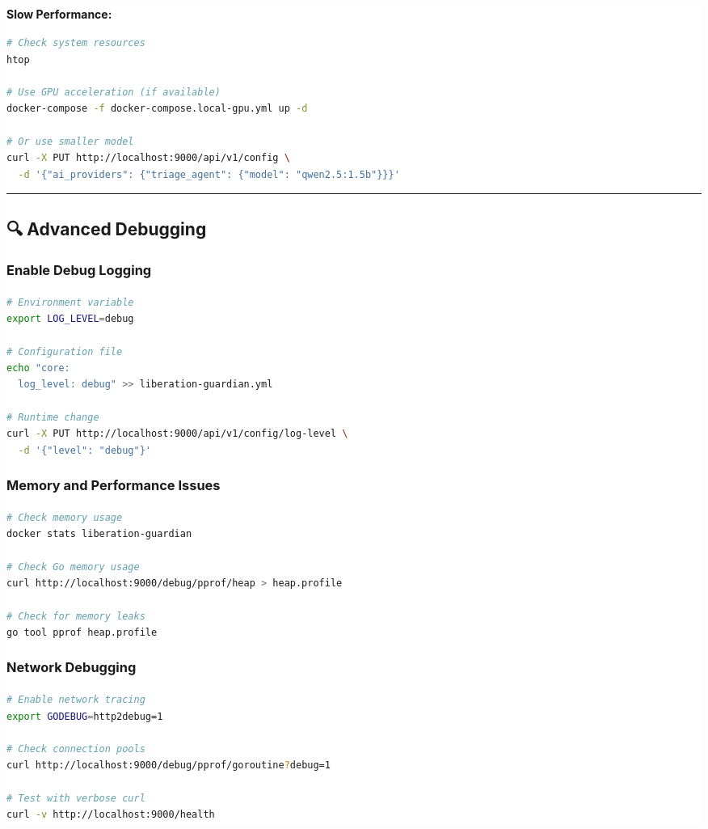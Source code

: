 **Slow Performance:**
```bash
# Check system resources
htop

# Use GPU acceleration (if available)
docker-compose -f docker-compose.local-gpu.yml up -d

# Or use smaller model
curl -X PUT http://localhost:9000/api/v1/config \
  -d '{"ai_providers": {"triage_agent": {"model": "qwen2.5:1.5b"}}}'
```

---

## 🔍 **Advanced Debugging**

### **Enable Debug Logging**
```bash
# Environment variable
export LOG_LEVEL=debug

# Configuration file
echo "core:
  log_level: debug" >> liberation-guardian.yml

# Runtime change
curl -X PUT http://localhost:9000/api/v1/config/log-level \
  -d '{"level": "debug"}'
```

### **Memory and Performance Issues**
```bash
# Check memory usage
docker stats liberation-guardian

# Check Go memory usage
curl http://localhost:9000/debug/pprof/heap > heap.profile

# Check for memory leaks
go tool pprof heap.profile
```

### **Network Debugging**
```bash
# Enable network tracing
export GODEBUG=http2debug=1

# Check connection pools
curl http://localhost:9000/debug/pprof/goroutine?debug=1

# Test with verbose curl
curl -v http://localhost:9000/health
```
